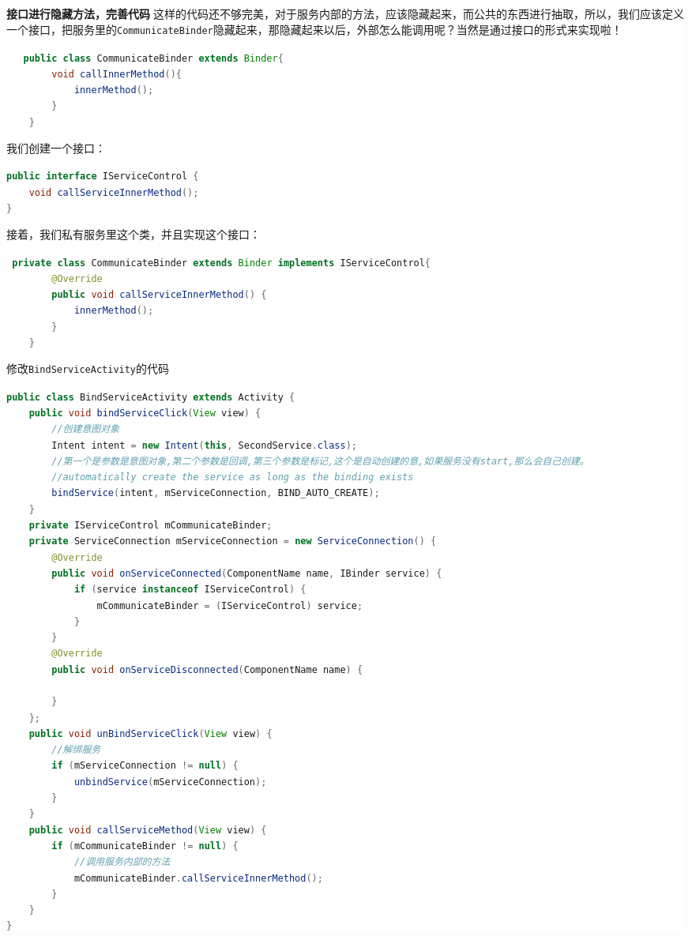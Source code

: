 **接口进行隐藏方法，完善代码**
这样的代码还不够完美，对于服务内部的方法，应该隐藏起来，而公共的东西进行抽取，所以，我们应该定义一个接口，把服务里的`CommunicateBinder`隐藏起来，那隐藏起来以后，外部怎么能调用呢？当然是通过接口的形式来实现啦！
```java
   public class CommunicateBinder extends Binder{
        void callInnerMethod(){
            innerMethod();
        }
    }
```
我们创建一个接口：
```java
public interface IServiceControl {
    void callServiceInnerMethod();
}
```
接着，我们私有服务里这个类，并且实现这个接口：
```java
 private class CommunicateBinder extends Binder implements IServiceControl{
        @Override
        public void callServiceInnerMethod() {
            innerMethod();
        }
    }
```
修改`BindServiceActivity`的代码 
```java
public class BindServiceActivity extends Activity {
    public void bindServiceClick(View view) {
        //创建意图对象
        Intent intent = new Intent(this, SecondService.class);
        //第一个是参数是意图对象,第二个参数是回调,第三个参数是标记,这个是自动创建的意,如果服务没有start,那么会自己创建。
        //automatically create the service as long as the binding exists
        bindService(intent, mServiceConnection, BIND_AUTO_CREATE);
    }
    private IServiceControl mCommunicateBinder;
    private ServiceConnection mServiceConnection = new ServiceConnection() {
        @Override
        public void onServiceConnected(ComponentName name, IBinder service) {
            if (service instanceof IServiceControl) {
                mCommunicateBinder = (IServiceControl) service;
            }
        }
        @Override
        public void onServiceDisconnected(ComponentName name) {

        }
    };
    public void unBindServiceClick(View view) {
        //解绑服务
        if (mServiceConnection != null) {
            unbindService(mServiceConnection);
        }
    }
    public void callServiceMethod(View view) {
        if (mCommunicateBinder != null) {
            //调用服务内部的方法
            mCommunicateBinder.callServiceInnerMethod();
        }
    }
}
```
